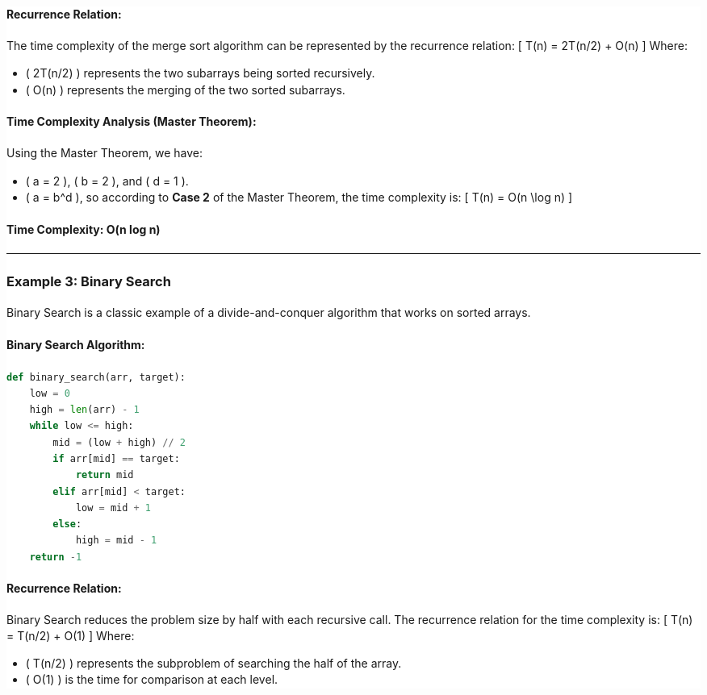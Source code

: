 ```python
```

#### Recurrence Relation:
The time complexity of the merge sort algorithm can be represented by the recurrence relation:
\[
T(n) = 2T(n/2) + O(n)
\]
Where:
- \( 2T(n/2) \) represents the two subarrays being sorted recursively.
- \( O(n) \) represents the merging of the two sorted subarrays.

#### Time Complexity Analysis (Master Theorem):
Using the Master Theorem, we have:
- \( a = 2 \), \( b = 2 \), and \( d = 1 \).
- \( a = b^d \), so according to **Case 2** of the Master Theorem, the time complexity is:
\[
T(n) = O(n \log n)
\]

#### Time Complexity: **O(n log n)**

---

### **Example 3: Binary Search**

Binary Search is a classic example of a divide-and-conquer algorithm that works on sorted arrays.

#### Binary Search Algorithm:

```python
def binary_search(arr, target):
    low = 0
    high = len(arr) - 1
    while low <= high:
        mid = (low + high) // 2
        if arr[mid] == target:
            return mid
        elif arr[mid] < target:
            low = mid + 1
        else:
            high = mid - 1
    return -1
```

#### Recurrence Relation:
Binary Search reduces the problem size by half with each recursive call. The recurrence relation for the time complexity is:
\[
T(n) = T(n/2) + O(1)
\]
Where:
- \( T(n/2) \) represents the subproblem of searching the half of the array.
- \( O(1) \) is the time for comparison at each level.
